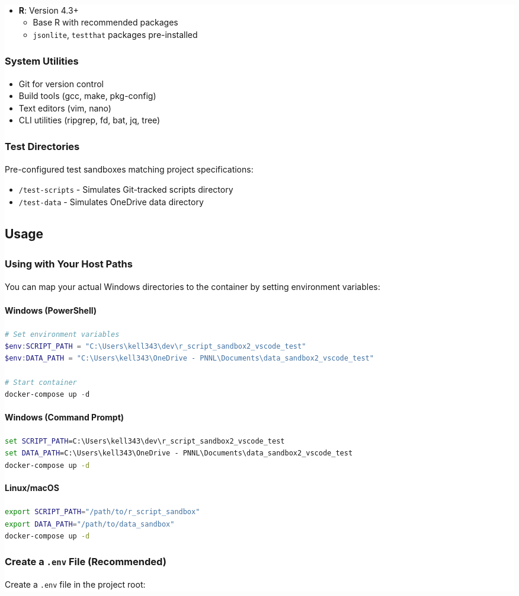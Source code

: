 - **R**: Version 4.3+
  - Base R with recommended packages
  - `jsonlite`, `testthat` packages pre-installed

### System Utilities

- Git for version control
- Build tools (gcc, make, pkg-config)
- Text editors (vim, nano)
- CLI utilities (ripgrep, fd, bat, jq, tree)

### Test Directories

Pre-configured test sandboxes matching project specifications:
- `/test-scripts` - Simulates Git-tracked scripts directory
- `/test-data` - Simulates OneDrive data directory

## Usage

### Using with Your Host Paths

You can map your actual Windows directories to the container by setting environment variables:

#### Windows (PowerShell)

```powershell
# Set environment variables
$env:SCRIPT_PATH = "C:\Users\kell343\dev\r_script_sandbox2_vscode_test"
$env:DATA_PATH = "C:\Users\kell343\OneDrive - PNNL\Documents\data_sandbox2_vscode_test"

# Start container
docker-compose up -d
```

#### Windows (Command Prompt)

```cmd
set SCRIPT_PATH=C:\Users\kell343\dev\r_script_sandbox2_vscode_test
set DATA_PATH=C:\Users\kell343\OneDrive - PNNL\Documents\data_sandbox2_vscode_test
docker-compose up -d
```

#### Linux/macOS

```bash
export SCRIPT_PATH="/path/to/r_script_sandbox"
export DATA_PATH="/path/to/data_sandbox"
docker-compose up -d
```

### Create a `.env` File (Recommended)

Create a `.env` file in the project root:
